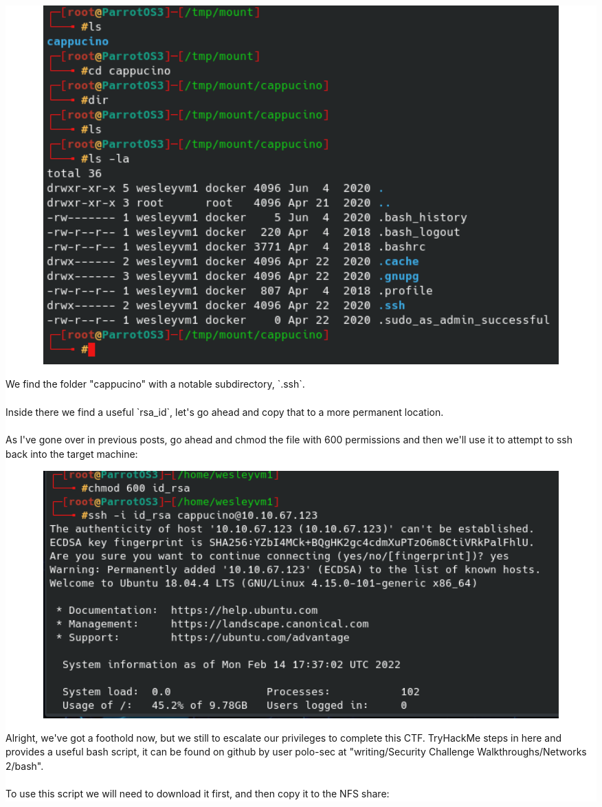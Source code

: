 <p align="center"><img width="750" src="/assets/blog/THM-NFS/dir.png"></p>
We find the folder "cappucino" with a notable subdirectory, `.ssh`.
<br><br>
Inside there we find a useful `rsa_id`, let's go ahead and copy that to a more permanent location.
<br><br>
As I've gone over in previous posts, go ahead and chmod the file with 600 permissions and then we'll use it to attempt to ssh back into the target machine:<br>
<p align="center"><img width="750" src="/assets/blog/THM-NFS/files id_rsa and ssh into box.png"></p>
Alright, we've got a foothold now, but we still to escalate our privileges to complete this CTF. TryHackMe steps in here and provides a useful bash script, it can be found on github by user polo-sec at  "writing/Security Challenge Walkthroughs/Networks 2/bash".<br>
<br>
To use this script we will need to download it first, and then copy it to the NFS share:<br>